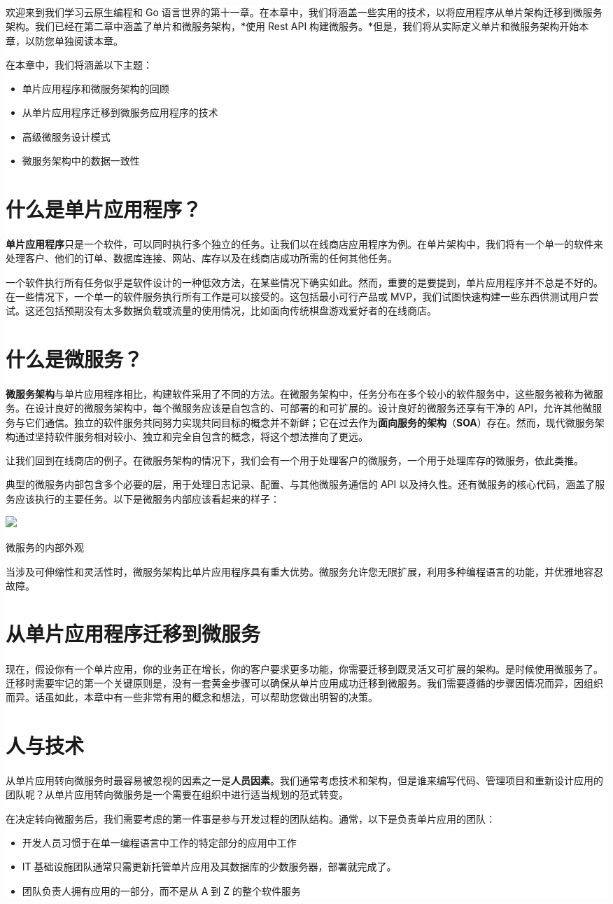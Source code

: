 欢迎来到我们学习云原生编程和 Go 语言世界的第十一章。在本章中，我们将涵盖一些实用的技术，以将应用程序从单片架构迁移到微服务架构。我们已经在第二章中涵盖了单片和微服务架构，*使用 Rest API 构建微服务。*但是，我们将从实际定义单片和微服务架构开始本章，以防您单独阅读本章。

在本章中，我们将涵盖以下主题：

+   单片应用程序和微服务架构的回顾

+   从单片应用程序迁移到微服务应用程序的技术

+   高级微服务设计模式

+   微服务架构中的数据一致性

# 什么是单片应用程序？

**单片应用程序**只是一个软件，可以同时执行多个独立的任务。让我们以在线商店应用程序为例。在单片架构中，我们将有一个单一的软件来处理客户、他们的订单、数据库连接、网站、库存以及在线商店成功所需的任何其他任务。

一个软件执行所有任务似乎是软件设计的一种低效方法，在某些情况下确实如此。然而，重要的是要提到，单片应用程序并不总是不好的。在一些情况下，一个单一的软件服务执行所有工作是可以接受的。这包括最小可行产品或 MVP，我们试图快速构建一些东西供测试用户尝试。这还包括预期没有太多数据负载或流量的使用情况，比如面向传统棋盘游戏爱好者的在线商店。

# 什么是微服务？

**微服务架构**与单片应用程序相比，构建软件采用了不同的方法。在微服务架构中，任务分布在多个较小的软件服务中，这些服务被称为微服务。在设计良好的微服务架构中，每个微服务应该是自包含的、可部署的和可扩展的。设计良好的微服务还享有干净的 API，允许其他微服务与它们通信。独立的软件服务共同努力实现共同目标的概念并不新鲜；它在过去作为**面向服务的架构**（**SOA**）存在。然而，现代微服务架构通过坚持软件服务相对较小、独立和完全自包含的概念，将这个想法推向了更远。

让我们回到在线商店的例子。在微服务架构的情况下，我们会有一个用于处理客户的微服务，一个用于处理库存的微服务，依此类推。

典型的微服务内部包含多个必要的层，用于处理日志记录、配置、与其他微服务通信的 API 以及持久性。还有微服务的核心代码，涵盖了服务应该执行的主要任务。以下是微服务内部应该看起来的样子：

![](https://github.com/OpenDocCN/freelearn-golang-zh/raw/master/docs/cld-ntv-prog-go/img/0b75db61-3b04-471c-a000-60aa8f4b3a33.png)

微服务的内部外观

当涉及可伸缩性和灵活性时，微服务架构比单片应用程序具有重大优势。微服务允许您无限扩展，利用多种编程语言的功能，并优雅地容忍故障。

# 从单片应用程序迁移到微服务

现在，假设你有一个单片应用，你的业务正在增长，你的客户要求更多功能，你需要迁移到既灵活又可扩展的架构。是时候使用微服务了。迁移时需要牢记的第一个关键原则是，没有一套黄金步骤可以确保从单片应用成功迁移到微服务。我们需要遵循的步骤因情况而异，因组织而异。话虽如此，本章中有一些非常有用的概念和想法，可以帮助您做出明智的决策。

# 人与技术

从单片应用转向微服务时最容易被忽视的因素之一是**人员因素**。我们通常考虑技术和架构，但是谁来编写代码、管理项目和重新设计应用的团队呢？从单片应用转向微服务是一个需要在组织中进行适当规划的范式转变。

在决定转向微服务后，我们需要考虑的第一件事是参与开发过程的团队结构。通常，以下是负责单片应用的团队：

+   开发人员习惯于在单一编程语言中工作的特定部分的应用中工作

+   IT 基础设施团队通常只需更新托管单片应用及其数据库的少数服务器，部署就完成了。

+   团队负责人拥有应用的一部分，而不是从 A 到 Z 的整个软件服务
